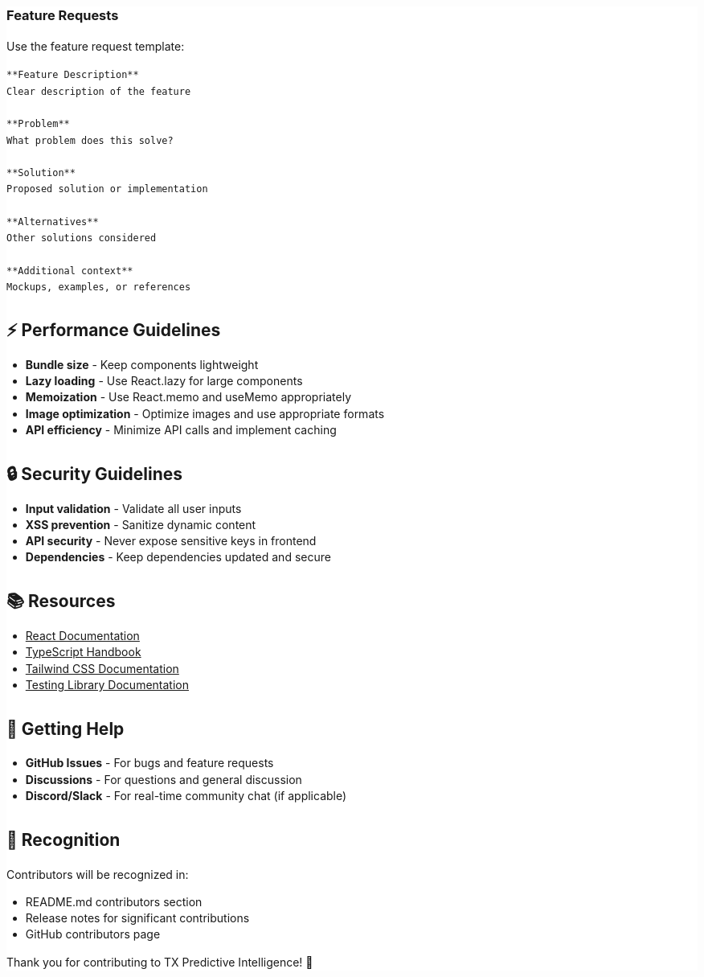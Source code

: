 ### Feature Requests

Use the feature request template:

```markdown
**Feature Description**
Clear description of the feature

**Problem**
What problem does this solve?

**Solution**
Proposed solution or implementation

**Alternatives**
Other solutions considered

**Additional context**
Mockups, examples, or references
```

## ⚡ Performance Guidelines

- **Bundle size** - Keep components lightweight
- **Lazy loading** - Use React.lazy for large components
- **Memoization** - Use React.memo and useMemo appropriately
- **Image optimization** - Optimize images and use appropriate formats
- **API efficiency** - Minimize API calls and implement caching

## 🔒 Security Guidelines

- **Input validation** - Validate all user inputs
- **XSS prevention** - Sanitize dynamic content
- **API security** - Never expose sensitive keys in frontend
- **Dependencies** - Keep dependencies updated and secure

## 📚 Resources

- [React Documentation](https://reactjs.org/docs)
- [TypeScript Handbook](https://www.typescriptlang.org/docs/)
- [Tailwind CSS Documentation](https://tailwindcss.com/docs)
- [Testing Library Documentation](https://testing-library.com/docs/)

## 💬 Getting Help

- **GitHub Issues** - For bugs and feature requests
- **Discussions** - For questions and general discussion
- **Discord/Slack** - For real-time community chat (if applicable)

## 🎉 Recognition

Contributors will be recognized in:
- README.md contributors section
- Release notes for significant contributions
- GitHub contributors page

Thank you for contributing to TX Predictive Intelligence! 🚀